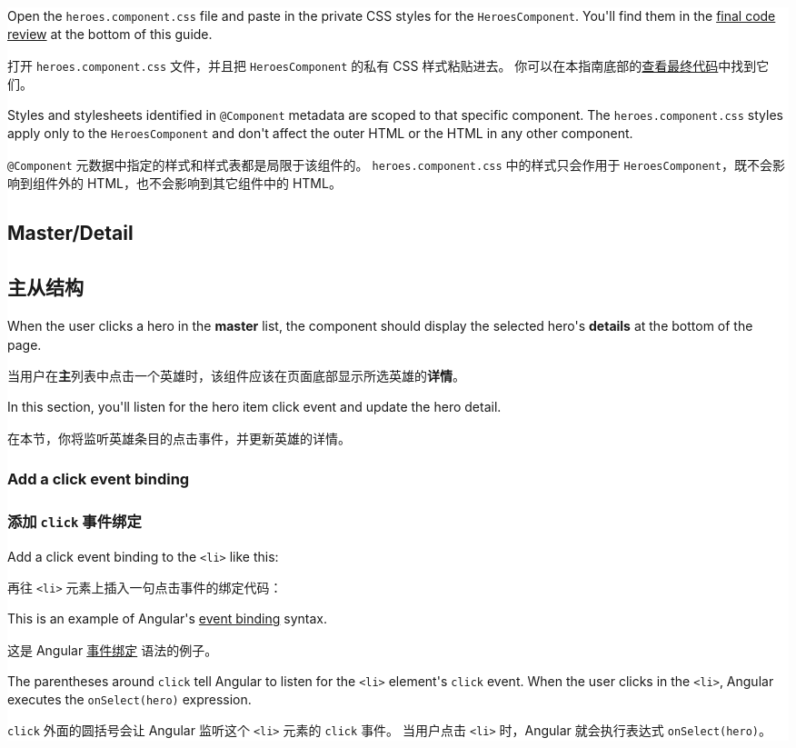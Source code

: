 <code-example path="toh-pt2/src/app/heroes/heroes.component.ts" region="metadata"
 header="src/app/heroes/heroes.component.ts (@Component)">
</code-example>

Open the `heroes.component.css` file and paste in the private CSS styles for the `HeroesComponent`.
You'll find them in the [final code review](#final-code-review) at the bottom of this guide.

打开 `heroes.component.css` 文件，并且把 `HeroesComponent` 的私有 CSS 样式粘贴进去。
你可以在本指南底部的[查看最终代码](#final-code-review)中找到它们。

<div class="alert is-important">

Styles and stylesheets identified in `@Component` metadata are scoped to that specific component.
The `heroes.component.css` styles apply only to the `HeroesComponent` and don't affect the outer HTML or the HTML in any other component.

`@Component` 元数据中指定的样式和样式表都是局限于该组件的。
`heroes.component.css` 中的样式只会作用于 `HeroesComponent`，既不会影响到组件外的 HTML，也不会影响到其它组件中的 HTML。

</div>

## Master/Detail

## 主从结构

When the user clicks a hero in the **master** list, 
the component should display the selected hero's **details** at the bottom of the page.

当用户在**主**列表中点击一个英雄时，该组件应该在页面底部显示所选英雄的**详情**。

In this section, you'll listen for the hero item click event
and update the hero detail.

在本节，你将监听英雄条目的点击事件，并更新英雄的详情。

### Add a click event binding

### 添加 `click` 事件绑定

Add a click event binding to the `<li>` like this:

再往 `<li>` 元素上插入一句点击事件的绑定代码：

<code-example path="toh-pt2/src/app/heroes/heroes.component.1.html" region="selectedHero-click" header="heroes.component.html (template excerpt)" linenums="false">
</code-example>

This is an example of Angular's [event binding](guide/template-syntax#event-binding) syntax.

这是 Angular [事件绑定](guide/template-syntax#event-binding) 语法的例子。

The parentheses around `click` tell Angular to listen for the `<li>` element's  `click` event.
When the user clicks in the `<li>`, Angular executes the `onSelect(hero)` expression.

`click` 外面的圆括号会让 Angular 监听这个 `<li>` 元素的 `click` 事件。
当用户点击 `<li>` 时，Angular 就会执行表达式 `onSelect(hero)`。
